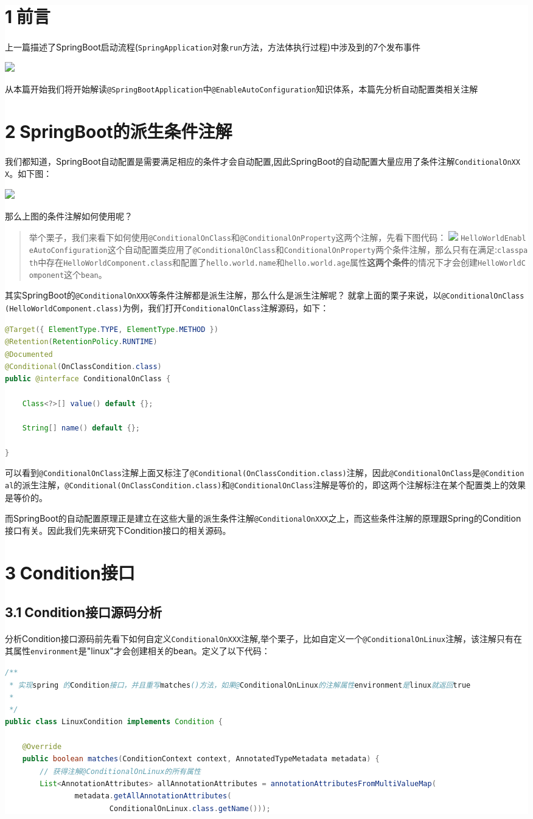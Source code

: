 # 1 前言
上一篇描述了SpringBoot启动流程(`SpringApplication`对象`run`方法，方法体执行过程)中涉及到的7个发布事件

![](https://user-gold-cdn.xitu.io/2020/5/2/171d300d55cc4470?w=796&h=769&f=png&s=378851)

从本篇开始我们将开始解读`@SpringBootApplication`中`@EnableAutoConfiguration`知识体系，本篇先分析自动配置类相关注解
# 2 SpringBoot的派生条件注解

我们都知道，SpringBoot自动配置是需要满足相应的条件才会自动配置,因此SpringBoot的自动配置大量应用了条件注解`ConditionalOnXXX`。如下图：


![](https://user-gold-cdn.xitu.io/2020/2/29/17090e0c01410985?w=1217&h=438&f=png&s=65986)

那么上图的条件注解如何使用呢？

> 举个栗子，我们来看下如何使用`@ConditionalOnClass`和`@ConditionalOnProperty`这两个注解，先看下图代码：
![](https://user-gold-cdn.xitu.io/2020/2/29/17090e5311f91840?w=991&h=491&f=png&s=58413)
`HelloWorldEnableAutoConfiguration`这个自动配置类应用了`@ConditionalOnClass`和`ConditionalOnProperty`两个条件注解，那么只有在满足:`classpath`中存在`HelloWorldComponent.class`和配置了`hello.world.name`和`hello.world.age`属性**这两个条件**的情况下才会创建`HelloWorldComponent`这个`bean`。

其实SpringBoot的`@ConditionalOnXXX`等条件注解都是派生注解，那么什么是派生注解呢？
就拿上面的栗子来说，以`@ConditionalOnClass(HelloWorldComponent.class)`为例，我们打开`ConditionalOnClass`注解源码，如下：
```java
@Target({ ElementType.TYPE, ElementType.METHOD })
@Retention(RetentionPolicy.RUNTIME)
@Documented
@Conditional(OnClassCondition.class)
public @interface ConditionalOnClass {

	Class<?>[] value() default {};

	String[] name() default {};

}
```
可以看到`@ConditionalOnClass`注解上面又标注了`@Conditional(OnClassCondition.class)`注解，因此`@ConditionalOnClass`是`@Conditional`的派生注解，`@Conditional(OnClassCondition.class)`和`@ConditionalOnClass`注解是等价的，即这两个注解标注在某个配置类上的效果是等价的。


而SpringBoot的自动配置原理正是建立在这些大量的派生条件注解`@ConditionalOnXXX`之上，而这些条件注解的原理跟Spring的Condition接口有关。因此我们先来研究下Condition接口的相关源码。

# 3 Condition接口
## 3.1 Condition接口源码分析

分析Condition接口源码前先看下如何自定义`ConditionalOnXXX`注解,举个栗子，比如自定义一个`@ConditionalOnLinux`注解，该注解只有在其属性`environment`是"linux"才会创建相关的bean。定义了以下代码：
```java
/**
 * 实现spring 的Condition接口，并且重写matches()方法，如果@ConditionalOnLinux的注解属性environment是linux就返回true
 *
 */
public class LinuxCondition implements Condition {

	@Override
	public boolean matches(ConditionContext context, AnnotatedTypeMetadata metadata) {
		// 获得注解@ConditionalOnLinux的所有属性
		List<AnnotationAttributes> allAnnotationAttributes = annotationAttributesFromMultiValueMap(
				metadata.getAllAnnotationAttributes(
						ConditionalOnLinux.class.getName()));
```